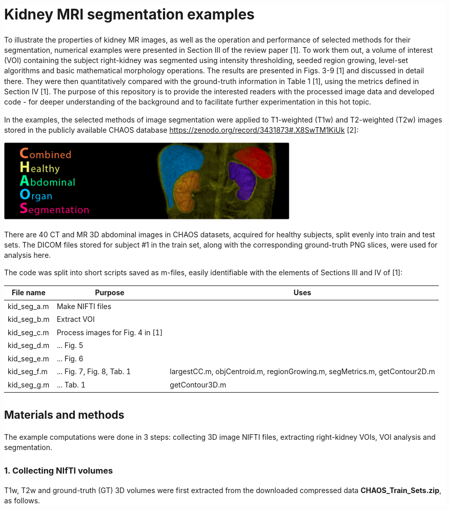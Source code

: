 # Kidney MRI segmentation examples #

To illustrate the properties of kidney MR images, as well as the operation and performance of selected methods for their segmentation, numerical examples were presented in Section III of the review paper [1]. To work them out, a volume of interest (VOI) containing the subject right-kidney was segmented using intensity thresholding, seeded region growing, level-set algorithms and basic mathematical morphology operations. The results are presented in Figs. 3-9 [1] and discussed in detail there. They were then quantitatively compared with the ground-truth information in Table 1 [1], using the metrics defined in Section IV [1]. The purpose of this repository is to provide the interested readers with the processed image data and developed code - for deeper understanding of the background and to facilitate further experimentation in this hot topic. 

In the examples, the selected methods of image segmentation were applied to T1-weighted (T1w) and T2-weighted (T2w) images stored in the publicly available CHAOS database https://zenodo.org/record/3431873#.X8SwTM1KiUk [2]:   

![CHAOS image datasets logo](https://github.com/MMIV-ML/KidneySegm/blob/main/matlab/assets/CHAOS-1.png)

There are 40 CT and MR 3D abdominal images in CHAOS datasets, acquired for healthy subjects, split evenly into train and test sets. The DICOM files stored for subject #1 in the train set, along with the corresponding ground-truth PNG slices, were used for analysis here.

The code was split into short scripts saved as m-files, easily identifiable with the elements of Sections III and IV of [1]:

File name  | Purpose | Uses
------------- | ------------- | -------------
kid_seg_a.m  | Make NIFTI files |
kid_seg_b.m  | Extract VOI |
kid_seg_c.m  | Process images for Fig. 4 in [1] |
kid_seg_d.m  | ... Fig. 5 |
kid_seg_e.m  | ... Fig. 6 |
kid_seg_f.m  | ... Fig. 7, Fig. 8, Tab. 1 | largestCC.m, objCentroid.m, regionGrowing.m, segMetrics.m, getContour2D.m
kid_seg_g.m  | ... Tab. 1 | getContour3D.m

## Materials and methods

The example computations were done in 3 steps: collecting 3D image NIFTI files, extracting right-kidney VOIs, VOI analysis and segmentation. 

### 1. Collecting NIfTI volumes

T1w, T2w and ground-truth (GT) 3D volumes were first extracted from the downloaded compressed data **CHAOS_Train_Sets.zip**, as follows.
